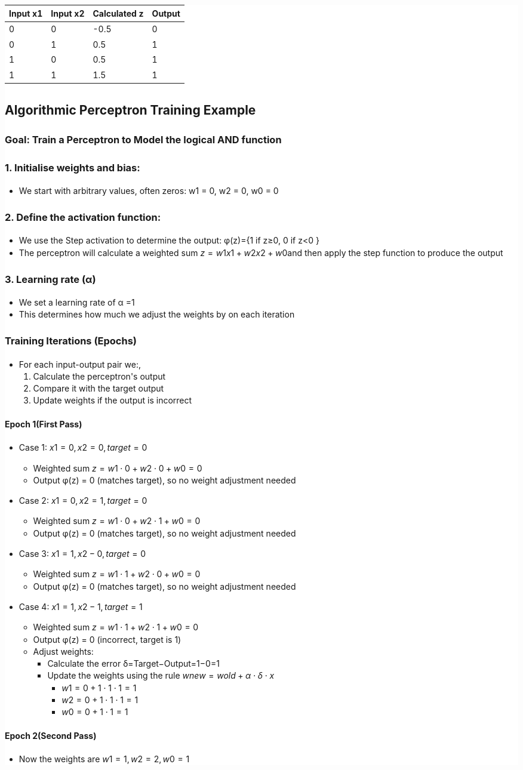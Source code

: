 | Input x1​ | Input x2​ | Calculated z | Output |
| --------- | --------- | ------------ | ------ |
| 0         | 0         | -0.5         | 0      |
| 0         | 1         | 0.5          | 1      |
| 1         | 0         | 0.5          | 1      |
| 1         | 1         | 1.5          | 1      |
## Algorithmic Perceptron Training Example
### Goal: Train a Perceptron to Model the logical AND function
### 1. Initialise weights and bias:
- We start with arbitrary values, often zeros:
	 w1 = 0, w2 = 0, w0 = 0
### 2. Define the activation function:
- We use the Step activation to determine the output:
	 φ(z)={1 ​if z≥0, 0 if z<0​ }
- The perceptron will calculate a weighted sum $z=w1​x1​+w2​x2​+w0​$ and then apply the step function to produce the output
### 3. Learning rate (α)
- We set a learning rate of α =1
- This determines how much we adjust the weights by on each iteration
### Training Iterations (Epochs)
- For each input-output pair we:,
	1. Calculate the perceptron's output
	2. Compare it with the target output
	3. Update weights if the output is incorrect

#### Epoch 1(First Pass)
- Case 1: $x1 = 0, x2 = 0, target = 0$
	- Weighted sum $z = w1 ⋅ 0 + w2 ⋅ 0 + w0 = 0$
	- Output φ(z) = 0 (matches target), so no weight adjustment needed

- Case 2: $x1 = 0, x2 = 1, target = 0$
	- Weighted sum $z = w1 ⋅ 0 + w2 ⋅ 1 + w0 = 0$
	- Output φ(z) = 0 (matches target), so no weight adjustment needed

- Case 3: $x1 = 1, x2 - 0, target = 0$
	- Weighted sum $z = w1 ⋅ 1 + w2 ⋅ 0 + w0 = 0$
	- Output φ(z) = 0 (matches target), so no weight adjustment needed

- Case 4: $x1 = 1, x2 - 1, target = 1$
	- Weighted sum $z = w1 ⋅ 1 + w2 ⋅ 1 + w0 = 0$
	- Output φ(z) = 0 (incorrect, target is 1)
	- Adjust weights:
		- Calculate the error δ=Target−Output=1−0=1
		- Update the weights using the rule $wnew​=wold​+α⋅δ⋅x$
			- $w1​=0+1⋅1⋅1=1$
			- $w2​=0+1⋅1⋅1=1$
			- $w0​=0+1⋅1=1$
#### Epoch 2(Second Pass)
- Now the weights are $w1 = 1, w2 = 2, w0 = 1$ 
